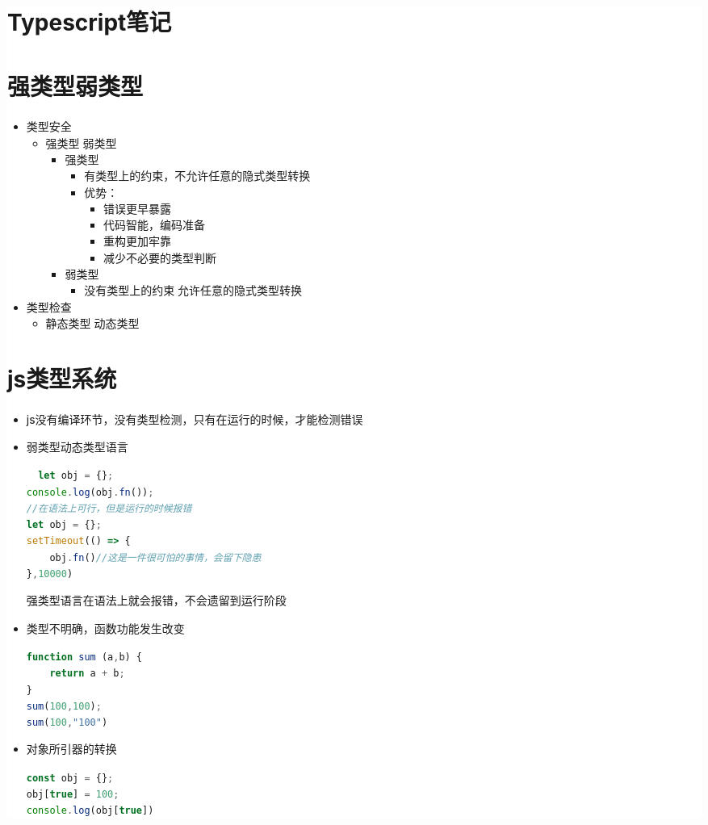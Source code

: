 # **Typescript笔记**

# 强类型弱类型

- 类型安全
  - 强类型 弱类型
    - 强类型
      - 有类型上的约束，不允许任意的隐式类型转换
      - 优势：
        - 错误更早暴露	
        - 代码智能，编码准备
        - 重构更加牢靠
        - 减少不必要的类型判断
    - 弱类型
      - 没有类型上的约束 允许任意的隐式类型转换
- 类型检查
  - 静态类型 动态类型

# js类型系统

- js没有编译环节，没有类型检测，只有在运行的时候，才能检测错误

- 弱类型动态类型语言

  ```js
  	let obj = {};
  console.log(obj.fn());
  //在语法上可行，但是运行的时候报错
  let obj = {};
  setTimeout(() => {
      obj.fn()//这是一件很可怕的事情，会留下隐患
  },10000)
  ```

  强类型语言在语法上就会报错，不会遗留到运行阶段

- 类型不明确，函数功能发生改变

  ```js
  function sum (a,b) {
      return a + b;
  }
  sum(100,100);
  sum(100,"100")
  ```

- 对象所引器的转换

  ```js
  const obj = {};
  obj[true] = 100;
  console.log(obj[true])
  ```

